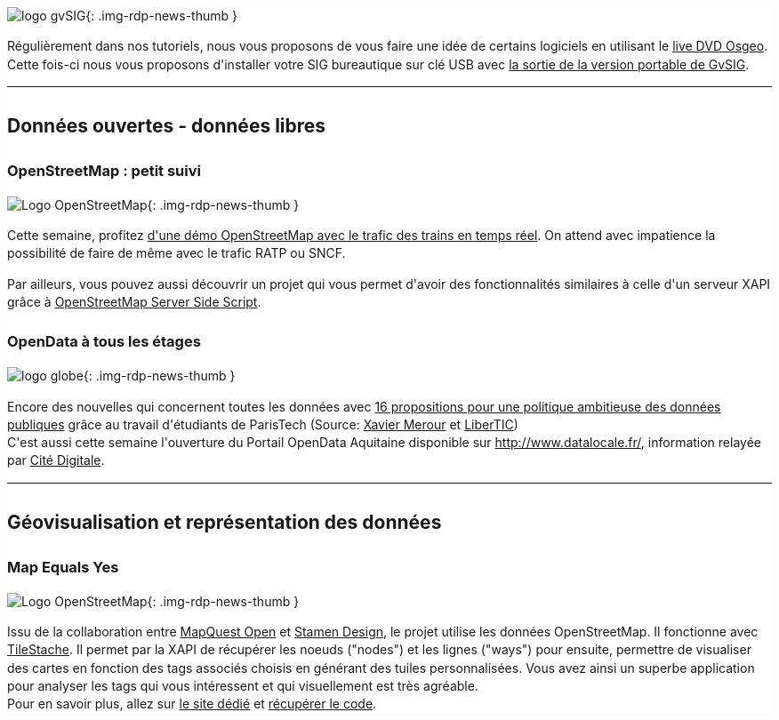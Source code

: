 ![logo gvSIG](https://cdn.geotribu.fr/img/logos-icones/logiciels_librairies/gvsig.png "logo gvSIG"){: .img-rdp-news-thumb }

Régulièrement dans nos tutoriels, nous vous proposons de vous faire une idée de certains logiciels en utilisant le [live DVD Osgeo](http://live.osgeo.org/en/index.html). Cette fois-ci nous vous proposons d'installer votre SIG bureautique sur clé USB avec [la sortie de la version portable de GvSIG](http://freegeographytools.com/2011/portable-version-of-the-open-source-gis-gvsig).

----

## Données ouvertes - données libres

### OpenStreetMap : petit suivi

![Logo OpenStreetMap](https://cdn.geotribu.fr/img/logos-icones/OpenStreetMap/Openstreetmap.png "logo OpenStreetMap"){: .img-rdp-news-thumb }

Cette semaine, profitez [d'une démo OpenStreetMap avec le trafic des trains en temps réel](http://kubus.mailspool.nl/spoorkaart/). On attend avec impatience la possibilité de faire de même avec le trafic RATP ou SNCF.

Par ailleurs, vous pouvez aussi découvrir un projet qui vous permet d'avoir des fonctionnalités similaires à celle d'un serveur XAPI grâce à [OpenStreetMap Server Side Script](https://wiki.openstreetmap.org/wiki/OSM3S).

### OpenData à tous les étages

![logo globe](https://cdn.geotribu.fr/img/internal/icons-rdp-news/world.png "Icône de globe"){: .img-rdp-news-thumb }

Encore des nouvelles qui concernent toutes les données avec [16 propositions pour une politique ambitieuse des données publiques](http://www.a-brest.net/article8047.html) grâce au travail d'étudiants de ParisTech (Source: [Xavier Merour](http://twitter.com/#!/xmerour) et [LiberTIC](http://twitter.com/#!/libertic))  
C'est aussi cette semaine l'ouverture du Portail OpenData Aquitaine disponible sur <http://www.datalocale.fr/>, information relayée par [Cité Digitale](http://www.cite-digitale.com/le-portail-opendata-de-laquitaine-est-ouvert/).

----

## Géovisualisation et représentation des données

### Map Equals Yes

![Logo OpenStreetMap](https://cdn.geotribu.fr/img/logos-icones/OpenStreetMap/Openstreetmap.png "logo OpenStreetMap"){: .img-rdp-news-thumb }

Issu de la collaboration entre [MapQuest Open](http://open.mapquest.com/) et [Stamen Design](http://www.stamen.com/), le projet utilise les données OpenStreetMap. Il fonctionne avec [TileStache](http://tilestache.org/). Il permet par la XAPI de récupérer les noeuds ("nodes") et les lignes ("ways") pour ensuite, permettre de visualiser des cartes en fonction des tags associés choisis en générant des tuiles personnalisées. Vous avez ainsi un superbe application pour analyser les tags qui vous intéressent et qui visuellement est très agréable.  
Pour en savoir plus, allez sur [le site dédié](http://mapequalsyes.stamen.com/) et [récupérer le code](http://mapequalsyes.stamen.com/code/).
